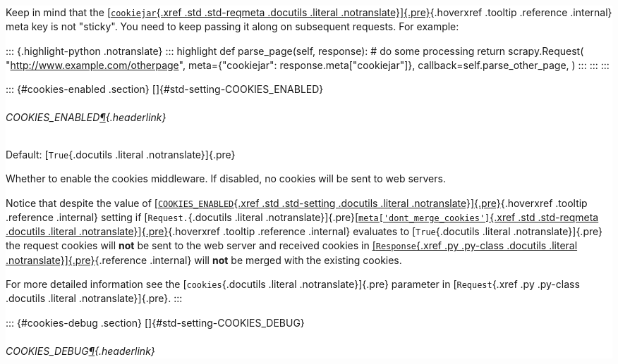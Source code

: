 Keep in mind that the [[`cookiejar`{.xref .std .std-reqmeta .docutils
.literal .notranslate}]{.pre}](#std-reqmeta-cookiejar){.hoverxref
.tooltip .reference .internal} meta key is not "sticky". You need to
keep passing it along on subsequent requests. For example:

::: {.highlight-python .notranslate}
::: highlight
    def parse_page(self, response):
        # do some processing
        return scrapy.Request(
            "http://www.example.com/otherpage",
            meta={"cookiejar": response.meta["cookiejar"]},
            callback=self.parse_other_page,
        )
:::
:::
:::

::: {#cookies-enabled .section}
[]{#std-setting-COOKIES_ENABLED}

###### COOKIES_ENABLED[¶](#cookies-enabled "Permalink to this heading"){.headerlink}

Default: [`True`{.docutils .literal .notranslate}]{.pre}

Whether to enable the cookies middleware. If disabled, no cookies will
be sent to web servers.

Notice that despite the value of [[`COOKIES_ENABLED`{.xref .std
.std-setting .docutils .literal
.notranslate}]{.pre}](#std-setting-COOKIES_ENABLED){.hoverxref .tooltip
.reference .internal} setting if [`Request.`{.docutils .literal
.notranslate}]{.pre}[[`meta['dont_merge_cookies']`{.xref .std
.std-reqmeta .docutils .literal
.notranslate}]{.pre}](index.html#std-reqmeta-dont_merge_cookies){.hoverxref
.tooltip .reference .internal} evaluates to [`True`{.docutils .literal
.notranslate}]{.pre} the request cookies will **not** be sent to the web
server and received cookies in [[`Response`{.xref .py .py-class
.docutils .literal
.notranslate}]{.pre}](index.html#scrapy.http.Response "scrapy.http.Response"){.reference
.internal} will **not** be merged with the existing cookies.

For more detailed information see the [`cookies`{.docutils .literal
.notranslate}]{.pre} parameter in [`Request`{.xref .py .py-class
.docutils .literal .notranslate}]{.pre}.
:::

::: {#cookies-debug .section}
[]{#std-setting-COOKIES_DEBUG}

###### COOKIES_DEBUG[¶](#cookies-debug "Permalink to this heading"){.headerlink}
